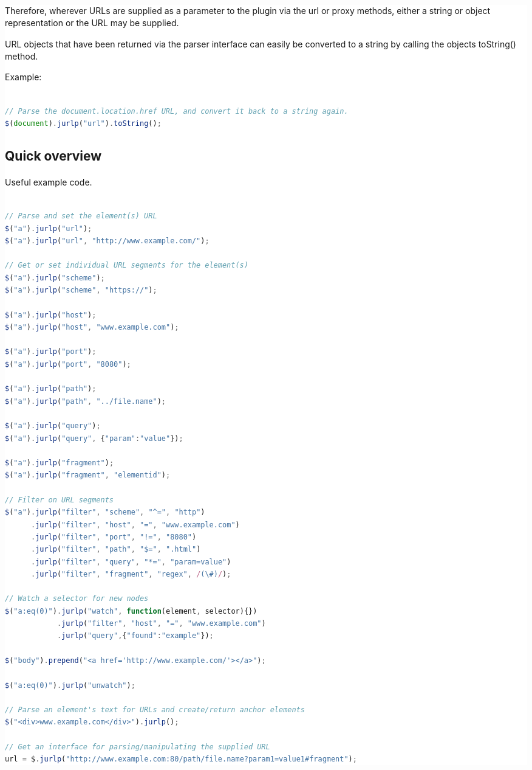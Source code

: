 Therefore, wherever URLs are supplied as a parameter to the plugin via the url or proxy methods, either a string or object representation or the URL may be supplied.

URL objects that have been returned via the parser interface can easily be converted to a string by calling the objects toString() method.

Example:

``` javascript

// Parse the document.location.href URL, and convert it back to a string again.
$(document).jurlp("url").toString();

```

Quick overview
--------------

Useful example code.

``` javascript

// Parse and set the element(s) URL
$("a").jurlp("url");
$("a").jurlp("url", "http://www.example.com/");

// Get or set individual URL segments for the element(s)
$("a").jurlp("scheme");
$("a").jurlp("scheme", "https://");

$("a").jurlp("host");
$("a").jurlp("host", "www.example.com");

$("a").jurlp("port");
$("a").jurlp("port", "8080");

$("a").jurlp("path");
$("a").jurlp("path", "../file.name");

$("a").jurlp("query");
$("a").jurlp("query", {"param":"value"});

$("a").jurlp("fragment");
$("a").jurlp("fragment", "elementid");

// Filter on URL segments
$("a").jurlp("filter", "scheme", "^=", "http")
      .jurlp("filter", "host", "=", "www.example.com")
      .jurlp("filter", "port", "!=", "8080")
      .jurlp("filter", "path", "$=", ".html")
      .jurlp("filter", "query", "*=", "param=value")
      .jurlp("filter", "fragment", "regex", /(\#)/);

// Watch a selector for new nodes
$("a:eq(0)").jurlp("watch", function(element, selector){})
            .jurlp("filter", "host", "=", "www.example.com")
            .jurlp("query",{"found":"example"});

$("body").prepend("<a href='http://www.example.com/'></a>");

$("a:eq(0)").jurlp("unwatch");

// Parse an element's text for URLs and create/return anchor elements
$("<div>www.example.com</div>").jurlp();

// Get an interface for parsing/manipulating the supplied URL
url = $.jurlp("http://www.example.com:80/path/file.name?param1=value1#fragment");
```